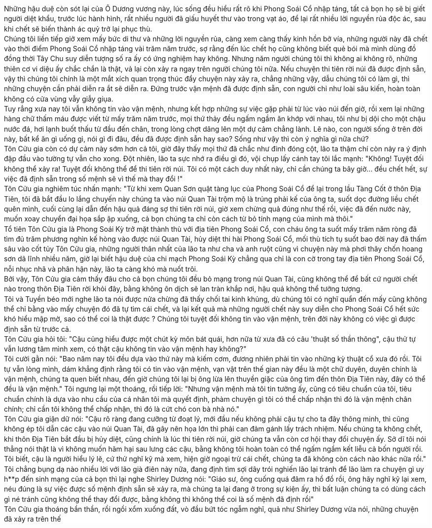 Những hậu duệ còn sót lại của Ô Dương vương này, lúc sống đều hiểu rất rõ khi Phong Soái Cổ nhập táng, tất cả bọn họ sẽ bị giết người diệt khẩu, trước lúc hành hình, rất nhiều người đã giấu huyết thư vào trong vạt áo, để lại rất nhiều lời nguyền rủa độc ác, sau khi chết sẽ biến thành ác quỷ trở lại phục thù.<br>Chúng tôi liền tiếp giở xem mấy bức di thư và những lời nguyền rủa, càng xem càng thấy kinh hồn bở vía, những người này đã chết vào thời điểm Phong Soái Cổ nhập táng vài trăm năm trước, sợ rằng đến lúc chết họ cũng không biết quẻ bói mà mình dùng đồ đồng thời Tây Chu suy diễn tượng số ra ấy có ứng nghiệm hay không. Nhưng năm người chúng tôi thì không ai không rõ, những thiên cơ vi diệu ấy chắc chắn là thật, vả lại còn xảy ra ngay trên người chúng tôi nữa. Nếu chuyện thi tiên rời núi đã được định sẵn, vậy thì chúng tôi chính là một mắt xích quan trọng thúc đẩy chuyện này xảy ra, chẳng những vậy, dẫu chúng tôi có làm gì, thì những chuyện cần phải diễn ra ắt sẽ diễn ra. Đứng trước vận mệnh đã được định sẵn, con người chỉ như loài sâu kiến, hoàn toàn không có cửa vùng vẫy giẫy giụa.<br>Tuy rẳng xưa nay tôi vẫn không tin vào vận mệnh, nhưng kết hợp những sự việc gặp phải từ lúc vào núi đến giờ, rồi xem lại những hàng chữ thấm máu được viết từ mấy trăm năm trước, mọi thứ thảy đều ngấm ngầm ăn khớp với nhau, tôi như bị dội cho một chậu nước đá, hơi lạnh buốt thấu từ đầu đến chân, trong lòng chợt dâng lên một dự cảm chẳng lành. Lẽ nào, con người sống ở trên đời này, bất kể ăn gì uống gì, nói gì đi đâu, đều đã được định sẵn hay sao? Sống như vậy thì còn ý nghĩa gì nữa chứ?<br>Tôn Cửu gia còn có dự cảm này sớm hơn cả tôi, giờ đây thấy mọi thứ đã chắc như đinh đóng cột, lão ta thậm chí còn nảy ra ý định đập đầu vào tường tự vẫn cho xong. Đột nhiên, lão ta sực nhớ ra điều gì đó, vội chụp lấy cánh tay tôi lắc mạnh: "Không! Tuyệt đối không thể xảy ra! Tuyệt đối không thể để thi tiên rời núi. Tôi có một cách duy nhất này, chỉ cần chúng ta bây giờ... đều chết hết, sự việc đã định sẵn trong số mệnh sẽ vì thế mà thay đổi !"<br>Tôn Cửu gia nghiêm túc nhấn mạnh: "Từ khi xem Quan Sơn quật tàng lục của Phong Soái Cổ để lại trong lầu Tàng Cốt ở thôn Địa Tiên, tôi đã bắt đầu lo lắng chuyến này chúng ta vào núi Quan Tài trộm mộ là trúng phải kế của ông ta, suốt dọc đường liều chết quên mình, cuối cùng lại dẫn đến hậu quả đáng sợ thi tiên rời núi, giờ xem chừng quả đúng như thế rồi, việc đã đến nước này, muốn xoay chuyển đại họa sắp ập xuống, cả bọn chúng ta chỉ còn cách từ bỏ tính mạng của mình mà thôi."<br>Tổ tiên Tôn Cửu gia là Phong Soái Kỳ trở mặt thành thù với địa tiên Phong Soái Cổ, con cháu ông ta suốt mấy trăm năm ròng đã tìm đủ trăm phương nghìn kế hòng vào được núi Quan Tài, hủy diệt thi hài Phong Soái Cổ, mối thù tích tụ suốt bao đời nay đã thấm sâu vào cốt tủy Tôn Cửu gia, những người thân nhất của lão ta như cha và anh ruột cũng vì chuyện này mà phơi thây chốn hoang sơn dã lĩnh nhiều năm, giờ lại biết hậu duệ của chi mạch Phong Soái Kỳ chẳng qua chỉ là con cờ trong tay địa tiên Phong Soái Cổ, nỗi nhục nhã và phân hận này, lão ta càng khó mà nuốt trôi.<br>Bởi vậy, Tôn Cửu gia cảm thấy đâu cho cả bọn chúng tôi đều bỏ mạng trong núi Quan Tài, cũng không thể để bất cứ người chết nào trong thôn Địa Tiên rời khỏi đây, bằng không ôn dịch sẽ lan tràn khắp nơi, hậu quả không thể tưởng tượng.<br>Tôi và Tuyền béo mới nghe lão ta nói được nửa chừng đã thấy chối tai kinh khủng, dù chúng tôi có nghĩ quẩn đến mấy cũng không thể chỉ bằng vào mấy chuyện đó đã tự tìm cái chết, và lại kết quả mà những người chết này suy diễn cho Phong Soái Cổ hết sức khó hiểu mập mờ, sao có thể coi là thật được ? Chúng tôi tuyệt đối không tin vào vận mệnh, trên đời này không có việc gì được định sẵn từ trước cả.<br>Tôn Cửu gia hỏi tôi: "Cậu củng hiểu được một chút kỳ môn bát quái, hơn nữa từ xưa đã có câu 'thuật số thần thông", cậu thử tự vẫn lương tâm mình xem, có thật cậu không tin vào vận mệnh hay không?"<br>Tôi cười gằn nói: "Bao năm nay tôi đều dựa vào thứ này mà kiếm cơm, đương nhiên phải tin vào những kỳ thuật cổ xưa đó rồi. Tôi tự vẫn lòng mình, dám khẳng định rằng tôi có tin vào vận mệnh, vạn vật trên thế gian này đều là một chữ duyên, duyên chính là vận mệnh, chúng ta quen biết nhau, đến giờ chúng tôi lại bị ông lừa lên thuyền giặc của ông tìm đến thôn Địa Tiên này, đây có thể đều là vận mệnh." Tôi ngưng lại một thoáng, rồi tiếp lời: "Nhưng vận mệnh mà tôi tin tưởng ấy, cũng có tiêu chuẩn của tôi, tiêu chuẩn chính là dựa vào nhu cầu của cá nhân tôi mà quyết định, phàm chuyện gì tôi có thể chấp nhận thì đó là vận mệnh chân chính; chỉ cần tôi không thể chấp nhận, thì đó là cứt chó con bà nhà nó."<br>Tôn Cửu gia giận dữ nói: "Cậu rõ ràng đang cưỡng từ đoạt lý, mới đầu nếu không phải cậu tự cho ta đây thông minh, thì cũng không ép tôi dẫn các cậu vào núi Quan Tài, đã gây nên họa lớn thì phải can đảm gánh lấy trách nhiệm. Nếu chúng ta không chết, khi thôn Địa Tiên bắt đầu bị hủy diệt, cũng chính là lúc thi tiên rời núi, giờ chúng ta vẫn còn cơ hội thay đổi chuyện ấy. Sở dĩ tôi nói thẳng nói thật là vì không muốn hãm hại sau lưng các cậu, bằng không tôi hoàn toàn có thể ngấm ngầm kết liễu cả bốn người rồi. Tôi biết, cậu là người hiểu lý lẽ, cứ thử nghĩ kỹ mà xem, hiện giờ ngoại trừ cái chết, chúng ta đã không còn cách nào khác nữa rồi."<br>Tôi chẳng bụng dạ nào nhiều lời với lão già điên này nữa, đang định tìm sợi dây trói nghiến lão lại tránh để lão làm ra chuyện gì uy h**p đến sinh mạng của cả bọn thì lại nghe Shirley Dương nói: "Giáo sư, ông cuống quá đâm ra hồ đồ rồi, ông hãy nghĩ kỹ lại xem, néu đúng là sự việc được số mệnh định sẵn sẽ xảy ra, mà chúng ta lại đang ở trong sự kiện ấy, thì bất luận chúng ta có dùng cách gì né tránh cũng không thể thay đổi được, bằng không thì không thể coi là số mệnh đã định rồi"<br>Tôn Cửu gia thoáng bần thần, rồi ngồi xổm xuống đất, vò đầu bứt tóc ngẫm nghĩ, quả như Shirley Dương vừa nói, những chuyện đã xảy ra trên thế